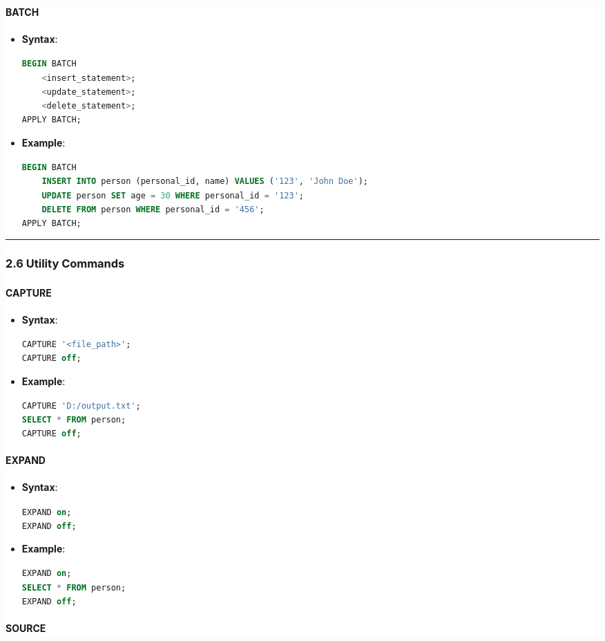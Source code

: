 #### BATCH

-   **Syntax**:
    ```sql
    BEGIN BATCH
        <insert_statement>;
        <update_statement>;
        <delete_statement>;
    APPLY BATCH;
    ```
-   **Example**:
    ```sql
    BEGIN BATCH
        INSERT INTO person (personal_id, name) VALUES ('123', 'John Doe');
        UPDATE person SET age = 30 WHERE personal_id = '123';
        DELETE FROM person WHERE personal_id = '456';
    APPLY BATCH;
    ```

---

### 2.6 Utility Commands

#### CAPTURE

-   **Syntax**:
    ```sql
    CAPTURE '<file_path>';
    CAPTURE off;
    ```
-   **Example**:
    ```sql
    CAPTURE 'D:/output.txt';
    SELECT * FROM person;
    CAPTURE off;
    ```

#### EXPAND

-   **Syntax**:
    ```sql
    EXPAND on;
    EXPAND off;
    ```
-   **Example**:
    ```sql
    EXPAND on;
    SELECT * FROM person;
    EXPAND off;
    ```

#### SOURCE
